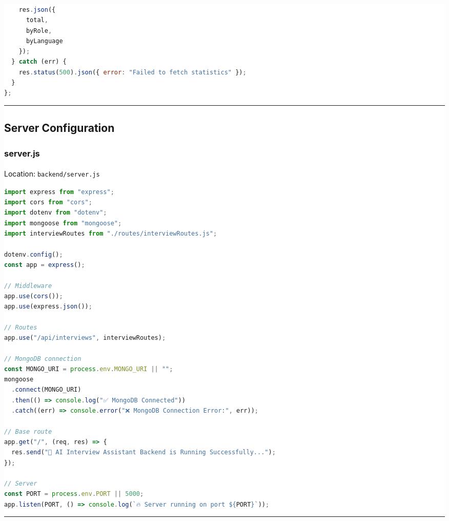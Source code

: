 ```javascript
    res.json({
      total,
      byRole,
      byLanguage
    });
  } catch (err) {
    res.status(500).json({ error: "Failed to fetch statistics" });
  }
};
```

---

## Server Configuration

### server.js

Location: `backend/server.js`

```javascript
import express from "express";
import cors from "cors";
import dotenv from "dotenv";
import mongoose from "mongoose";
import interviewRoutes from "./routes/interviewRoutes.js";

dotenv.config();
const app = express();

// Middleware
app.use(cors());
app.use(express.json());

// Routes
app.use("/api/interviews", interviewRoutes);

// MongoDB connection
const MONGO_URI = process.env.MONGO_URI || "";
mongoose
  .connect(MONGO_URI)
  .then(() => console.log("✅ MongoDB Connected"))
  .catch((err) => console.error("❌ MongoDB Connection Error:", err));

// Base route
app.get("/", (req, res) => {
  res.send("🚀 AI Interview Assistant Backend is Running Successfully...");
});

// Server
const PORT = process.env.PORT || 5000;
app.listen(PORT, () => console.log(`🔥 Server running on port ${PORT}`));
```

---